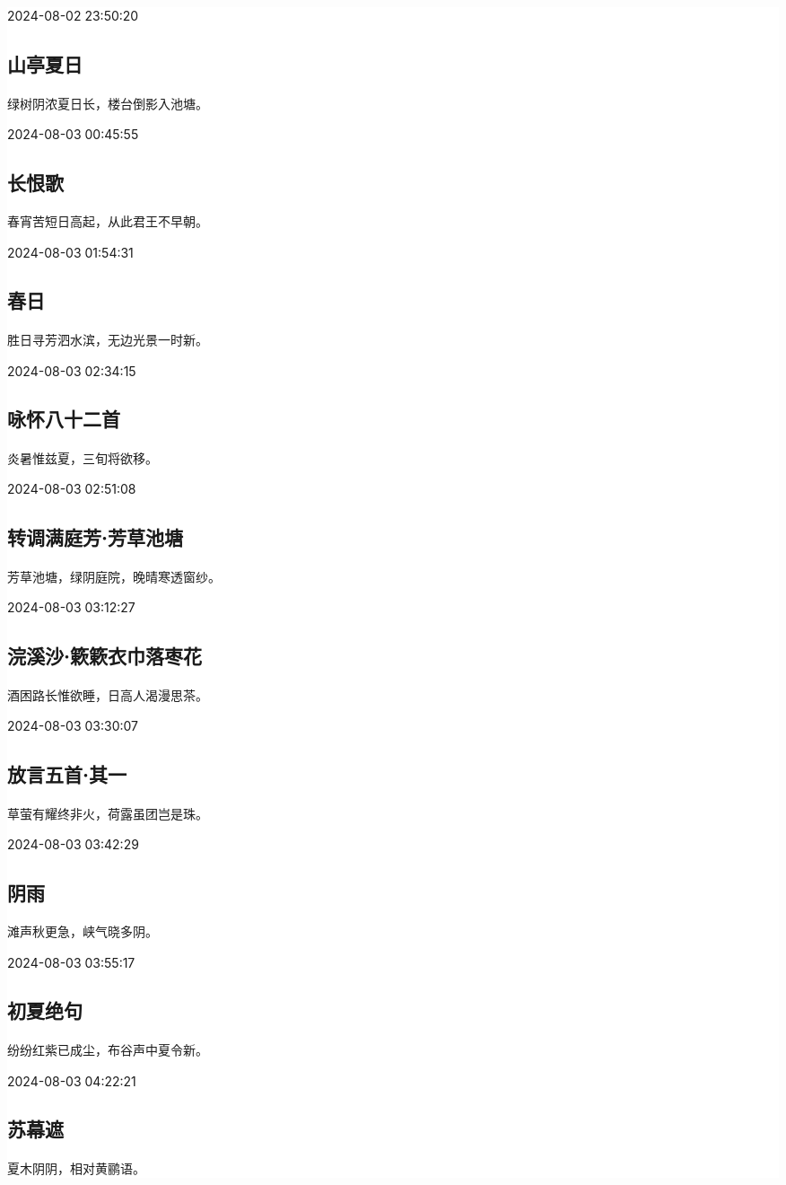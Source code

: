 
2024-08-02 23:50:20
## 山亭夏日
绿树阴浓夏日长，楼台倒影入池塘。


2024-08-03 00:45:55
## 长恨歌
春宵苦短日高起，从此君王不早朝。


2024-08-03 01:54:31
## 春日
胜日寻芳泗水滨，无边光景一时新。


2024-08-03 02:34:15
## 咏怀八十二首
炎暑惟兹夏，三旬将欲移。


2024-08-03 02:51:08
## 转调满庭芳·芳草池塘
芳草池塘，绿阴庭院，晚晴寒透窗纱。


2024-08-03 03:12:27
## 浣溪沙·簌簌衣巾落枣花
酒困路长惟欲睡，日高人渴漫思茶。


2024-08-03 03:30:07
## 放言五首·其一
草萤有耀终非火，荷露虽团岂是珠。


2024-08-03 03:42:29
## 阴雨
滩声秋更急，峡气晓多阴。


2024-08-03 03:55:17
## 初夏绝句
纷纷红紫已成尘，布谷声中夏令新。


2024-08-03 04:22:21
## 苏幕遮
夏木阴阴，相对黄鹂语。

